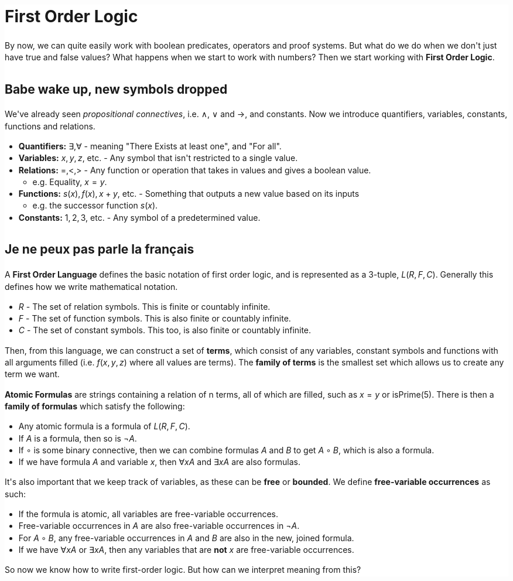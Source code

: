 # First Order Logic

By now, we can quite easily work with boolean predicates, operators and proof systems. But what do we do when we don't just have true and false values? What happens when we start to work with numbers? Then we start working with **First Order Logic**.

## Babe wake up, new symbols dropped

We've already seen *propositional connectives*, i.e. $\wedge$, $\vee$ and $\rightarrow$, and constants. Now we introduce quantifiers, variables, constants, functions and relations.

- **Quantifiers:** $\exists, \forall$ - meaning "There Exists at least one", and "For all".
- **Variables:** $x, y, z$, etc. - Any symbol that isn't restricted to a single value.
- **Relations:** $=, <, >$ - Any function or operation that takes in values and gives a boolean value.
  - e.g. Equality, $x = y$.
- **Functions:** $s(x), f(x), x + y$, etc. - Something that outputs a new value based on its inputs
  - e.g. the successor function $s(x)$.
- **Constants:** $1,2,3$, etc. - Any symbol of a predetermined value.

## Je ne peux pas parle la français

A **First Order Language** defines the basic notation of first order logic, and is represented as a 3-tuple, $L(R, F, C)$. Generally this defines how we write mathematical notation.

- $R$ - The set of relation symbols. This is finite or countably infinite.
- $F$ - The set of function symbols. This is also finite or countably infinite.
- $C$ - The set of constant symbols. This too, is also finite or countably infinite.

Then, from this language, we can construct a set of **terms**, which consist of any variables, constant symbols and functions with all arguments filled (i.e. $f(x,y,z)$ where all values are terms). The **family of terms** is the smallest set which allows us to create any term we want.

**Atomic Formulas** are strings containing a relation of n terms, all of which are filled, such as $x = y$ or $\text{isPrime}(5)$. There is then a **family of formulas** which satisfy the following:

- Any atomic formula is a formula of $L(R,F,C)$.
- If $A$ is a formula, then so is $¬A$.
- If $\circ$ is some binary connective, then we can combine formulas $A$ and $B$ to get $A \circ B$, which is also a formula.
- If we have formula $A$ and variable $x$, then $\forall x A$ and $\exists x A$ are also formulas.

It's also important that we keep track of variables, as these can be **free** or **bounded**. We define **free-variable occurrences** as such:

- If the formula is atomic, all variables are free-variable occurrences.
- Free-variable occurrences in $A$ are also free-variable occurrences in $¬A$.
- For $A \circ B$, any free-variable occurrences in $A$ and $B$ are also in the new, joined formula.
- If we have $\forall x A$ or $\exists x A$, then any variables that are **not** $x$ are free-variable occurrences.

So now we know how to write first-order logic. But how can we interpret meaning from this?
